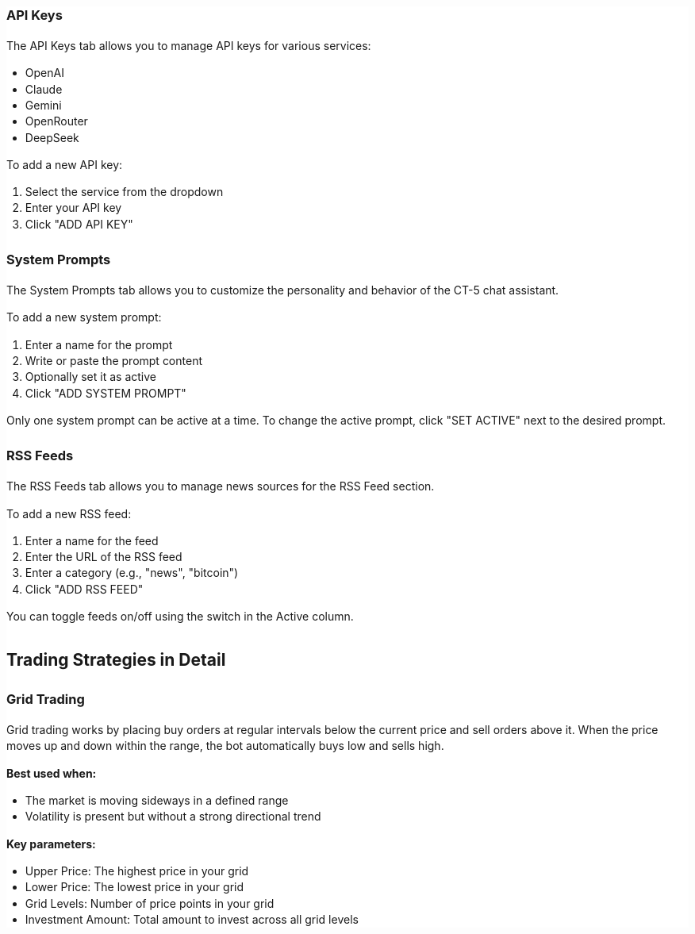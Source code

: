 ### API Keys

The API Keys tab allows you to manage API keys for various services:
- OpenAI
- Claude
- Gemini
- OpenRouter
- DeepSeek

To add a new API key:
1. Select the service from the dropdown
2. Enter your API key
3. Click "ADD API KEY"

### System Prompts

The System Prompts tab allows you to customize the personality and behavior of the CT-5 chat assistant.

To add a new system prompt:
1. Enter a name for the prompt
2. Write or paste the prompt content
3. Optionally set it as active
4. Click "ADD SYSTEM PROMPT"

Only one system prompt can be active at a time. To change the active prompt, click "SET ACTIVE" next to the desired prompt.

### RSS Feeds

The RSS Feeds tab allows you to manage news sources for the RSS Feed section.

To add a new RSS feed:
1. Enter a name for the feed
2. Enter the URL of the RSS feed
3. Enter a category (e.g., "news", "bitcoin")
4. Click "ADD RSS FEED"

You can toggle feeds on/off using the switch in the Active column.

## Trading Strategies in Detail

### Grid Trading

Grid trading works by placing buy orders at regular intervals below the current price and sell orders above it. When the price moves up and down within the range, the bot automatically buys low and sells high.

**Best used when:**
- The market is moving sideways in a defined range
- Volatility is present but without a strong directional trend

**Key parameters:**
- Upper Price: The highest price in your grid
- Lower Price: The lowest price in your grid
- Grid Levels: Number of price points in your grid
- Investment Amount: Total amount to invest across all grid levels
